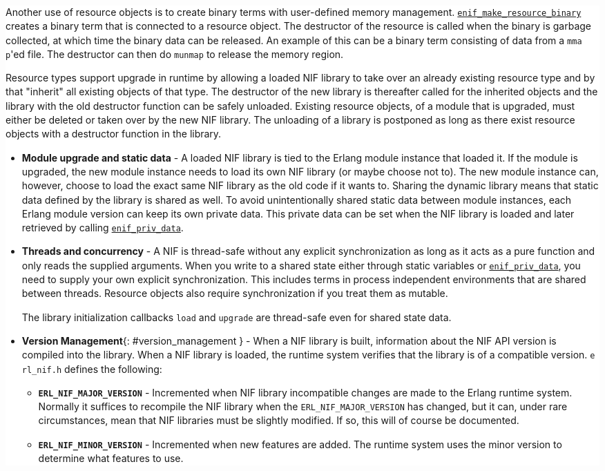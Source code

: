   Another use of resource objects is to create binary terms with user-defined
  memory management.
  [`enif_make_resource_binary`](erl_nif.md#enif_make_resource_binary) creates a
  binary term that is connected to a resource object. The destructor of the
  resource is called when the binary is garbage collected, at which time the
  binary data can be released. An example of this can be a binary term
  consisting of data from a `mmap`'ed file. The destructor can then do `munmap`
  to release the memory region.

  Resource types support upgrade in runtime by allowing a loaded NIF library to
  take over an already existing resource type and by that "inherit" all existing
  objects of that type. The destructor of the new library is thereafter called
  for the inherited objects and the library with the old destructor function can
  be safely unloaded. Existing resource objects, of a module that is upgraded,
  must either be deleted or taken over by the new NIF library. The unloading of
  a library is postponed as long as there exist resource objects with a
  destructor function in the library.

- **Module upgrade and static data** - A loaded NIF library is tied to the
  Erlang module instance that loaded it. If the module is upgraded, the new
  module instance needs to load its own NIF library (or maybe choose not to).
  The new module instance can, however, choose to load the exact same NIF
  library as the old code if it wants to. Sharing the dynamic library means that
  static data defined by the library is shared as well. To avoid unintentionally
  shared static data between module instances, each Erlang module version can
  keep its own private data. This private data can be set when the NIF library
  is loaded and later retrieved by calling
  [`enif_priv_data`](erl_nif.md#enif_priv_data).

- **Threads and concurrency** - A NIF is thread-safe without any explicit
  synchronization as long as it acts as a pure function and only reads the
  supplied arguments. When you write to a shared state either through static
  variables or [`enif_priv_data`](erl_nif.md#enif_priv_data), you need to supply
  your own explicit synchronization. This includes terms in process independent
  environments that are shared between threads. Resource objects also require
  synchronization if you treat them as mutable.

  The library initialization callbacks `load` and `upgrade` are thread-safe even
  for shared state data.

- **Version Management**{: #version_management } -
  When a NIF library is built, information about the NIF API version is compiled
  into the library. When a NIF library is loaded, the runtime system verifies
  that the library is of a compatible version. `erl_nif.h` defines the
  following:

  - **`ERL_NIF_MAJOR_VERSION`** - Incremented when NIF library incompatible
    changes are made to the Erlang runtime system. Normally it suffices to
    recompile the NIF library when the `ERL_NIF_MAJOR_VERSION` has changed, but
    it can, under rare circumstances, mean that NIF libraries must be slightly
    modified. If so, this will of course be documented.

  - **`ERL_NIF_MINOR_VERSION`** - Incremented when new features are added. The
    runtime system uses the minor version to determine what features to use.
